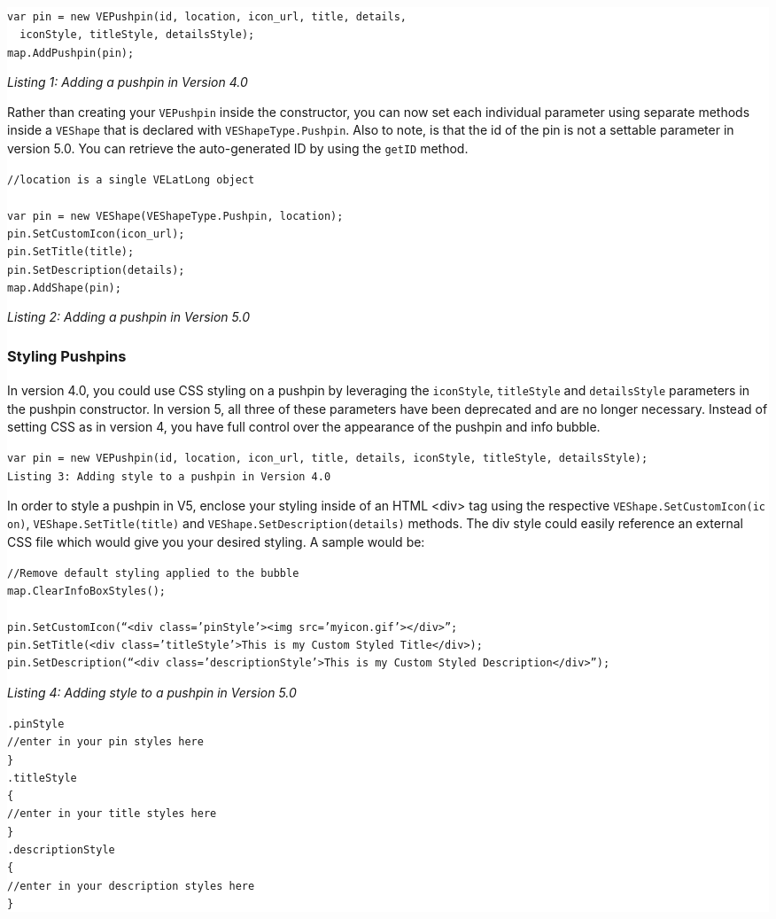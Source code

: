 ```  
var pin = new VEPushpin(id, location, icon_url, title, details,  
  iconStyle, titleStyle, detailsStyle);  
map.AddPushpin(pin);  
```  
  
 *Listing 1: Adding a pushpin in Version 4.0*  
  
 Rather than creating your `VEPushpin` inside the constructor, you can now set each individual parameter using separate methods inside a `VEShape` that is declared with `VEShapeType.Pushpin`.  Also to note, is that the id of the pin is not a settable parameter in version 5.0.  You can retrieve the auto-generated ID by using the `getID` method.  
  
```  
//location is a single VELatLong object  
  
var pin = new VEShape(VEShapeType.Pushpin, location);  
pin.SetCustomIcon(icon_url);  
pin.SetTitle(title);  
pin.SetDescription(details);  
map.AddShape(pin);  
```  
  
 *Listing 2: Adding a pushpin in Version 5.0*  
  
### Styling Pushpins  
 In version 4.0, you could use CSS styling on a pushpin by leveraging the `iconStyle`, `titleStyle` and `detailsStyle` parameters in the pushpin constructor.  In version 5, all three of these parameters have been deprecated and are no longer necessary.  Instead of setting CSS as in version 4, you have full control over the appearance of the pushpin and info bubble.  
  
```  
var pin = new VEPushpin(id, location, icon_url, title, details, iconStyle, titleStyle, detailsStyle);  
Listing 3: Adding style to a pushpin in Version 4.0  
```  
  
 In order to style a pushpin in V5, enclose your styling inside of an HTML \<div> tag using the respective `VEShape.SetCustomIcon(icon)`, `VEShape.SetTitle(title)` and `VEShape.SetDescription(details)` methods.  The div style could easily reference an external CSS file which would give you your desired styling.  A sample would be:  
  
```  
//Remove default styling applied to the bubble  
map.ClearInfoBoxStyles();  
  
pin.SetCustomIcon(“<div class=’pinStyle’><img src=’myicon.gif’></div>”;  
pin.SetTitle(<div class=’titleStyle’>This is my Custom Styled Title</div>);  
pin.SetDescription(“<div class=’descriptionStyle’>This is my Custom Styled Description</div>”);  
```  
  
 *Listing 4: Adding style to a pushpin in Version 5.0*  
  
```  
.pinStyle  
//enter in your pin styles here  
}  
.titleStyle  
{  
//enter in your title styles here  
}  
.descriptionStyle  
{  
//enter in your description styles here  
}  
```  
  